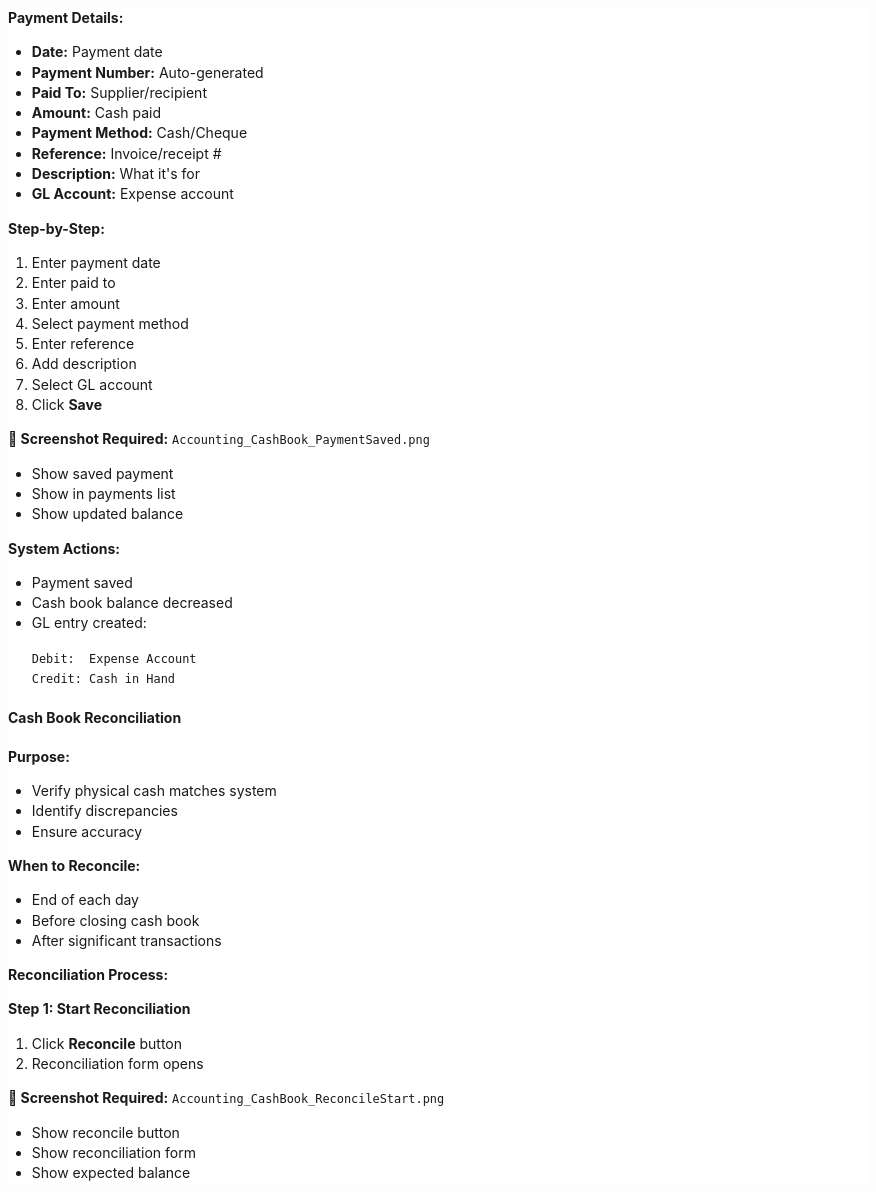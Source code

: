 **Payment Details:**
- **Date:** Payment date
- **Payment Number:** Auto-generated
- **Paid To:** Supplier/recipient
- **Amount:** Cash paid
- **Payment Method:** Cash/Cheque
- **Reference:** Invoice/receipt #
- **Description:** What it's for
- **GL Account:** Expense account

**Step-by-Step:**
1. Enter payment date
2. Enter paid to
3. Enter amount
4. Select payment method
5. Enter reference
6. Add description
7. Select GL account
8. Click **Save**

**📸 Screenshot Required:** `Accounting_CashBook_PaymentSaved.png`
- Show saved payment
- Show in payments list
- Show updated balance

**System Actions:**
- Payment saved
- Cash book balance decreased
- GL entry created:
  ```
  Debit:  Expense Account
  Credit: Cash in Hand
  ```

#### Cash Book Reconciliation

**Purpose:**
- Verify physical cash matches system
- Identify discrepancies
- Ensure accuracy

**When to Reconcile:**
- End of each day
- Before closing cash book
- After significant transactions

**Reconciliation Process:**

**Step 1: Start Reconciliation**
1. Click **Reconcile** button
2. Reconciliation form opens

**📸 Screenshot Required:** `Accounting_CashBook_ReconcileStart.png`
- Show reconcile button
- Show reconciliation form
- Show expected balance

